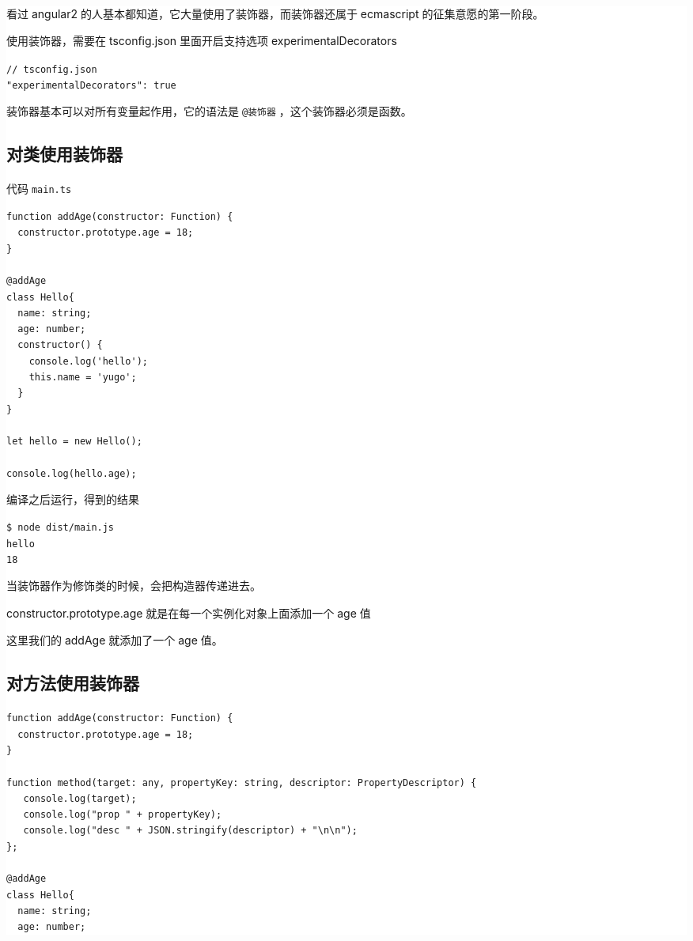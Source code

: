 

看过 angular2 的人基本都知道，它大量使用了装饰器，而装饰器还属于 ecmascript 的征集意愿的第一阶段。

使用装饰器，需要在 tsconfig.json 里面开启支持选项 experimentalDecorators


```
// tsconfig.json
"experimentalDecorators": true
```

装饰器基本可以对所有变量起作用，它的语法是 `@装饰器` ，这个装饰器必须是函数。

## 对类使用装饰器

代码 `main.ts`

```
function addAge(constructor: Function) {
  constructor.prototype.age = 18;
}

@addAge
class Hello{
  name: string;
  age: number;
  constructor() {
    console.log('hello');
    this.name = 'yugo';
  }
}

let hello = new Hello();

console.log(hello.age);
```

编译之后运行，得到的结果

```
$ node dist/main.js
hello
18
```

当装饰器作为修饰类的时候，会把构造器传递进去。

constructor.prototype.age 就是在每一个实例化对象上面添加一个 age 值

这里我们的 addAge 就添加了一个 age 值。

## 对方法使用装饰器


```
function addAge(constructor: Function) {
  constructor.prototype.age = 18;
}

function method(target: any, propertyKey: string, descriptor: PropertyDescriptor) {
   console.log(target);
   console.log("prop " + propertyKey);
   console.log("desc " + JSON.stringify(descriptor) + "\n\n");
};

@addAge
class Hello{
  name: string;
  age: number;
```